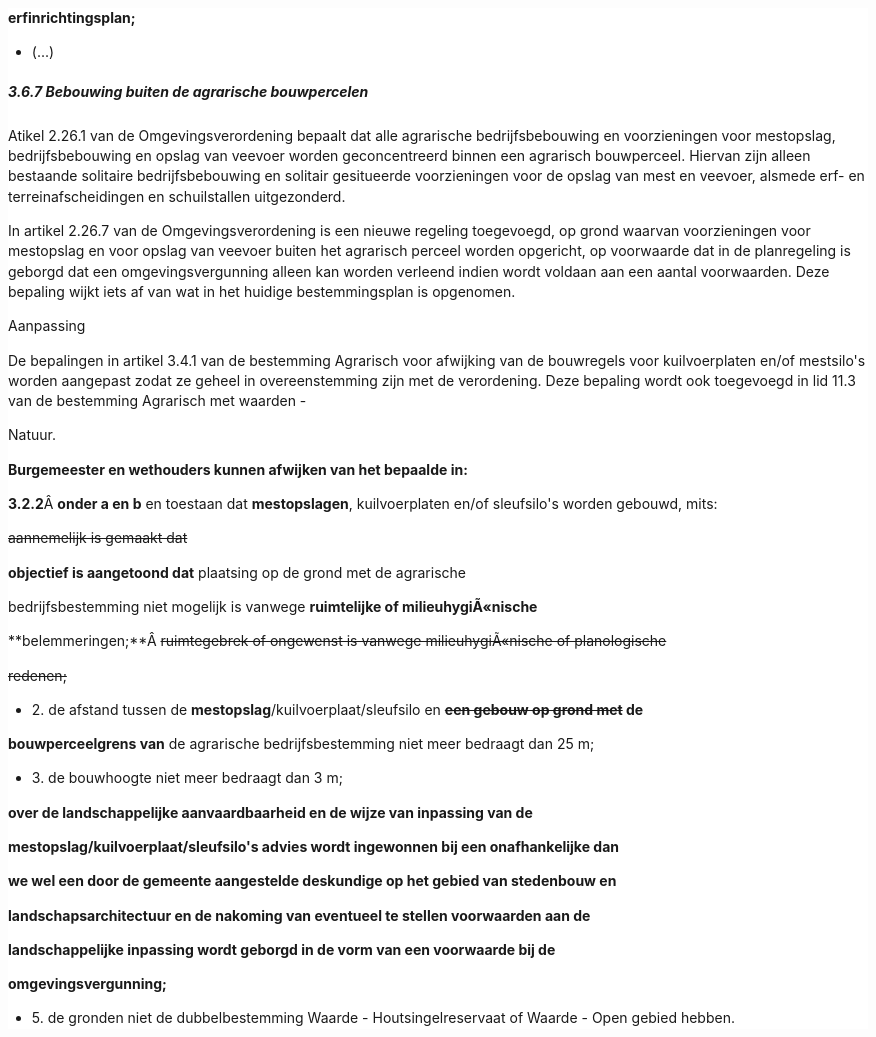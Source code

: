 **erfinrichtingsplan;**

- (...)

##### 3\.6\.7 Bebouwing buiten de agrarische bouwpercelen

Atikel 2\.26\.1 van de Omgevingsverordening bepaalt dat alle agrarische bedrijfsbebouwing en voorzieningen voor mestopslag, bedrijfsbebouwing en opslag van veevoer worden geconcentreerd binnen een agrarisch bouwperceel. Hiervan zijn alleen bestaande solitaire bedrijfsbebouwing en solitair gesitueerde voorzieningen voor de opslag van mest en veevoer, alsmede erf\- en terreinafscheidingen en schuilstallen uitgezonderd.

In artikel 2\.26\.7 van de Omgevingsverordening is een nieuwe regeling toegevoegd, op grond waarvan voorzieningen voor mestopslag en voor opslag van veevoer buiten het agrarisch perceel worden opgericht, op voorwaarde dat in de planregeling is geborgd dat een omgevingsvergunning alleen kan worden verleend indien wordt voldaan aan een aantal voorwaarden. Deze bepaling wijkt iets af van wat in het huidige bestemmingsplan is opgenomen.

Aanpassing

De bepalingen in artikel 3\.4\.1 van de bestemming Agrarisch voor afwijking van de bouwregels voor kuilvoerplaten en/of mestsilo's worden aangepast zodat ze geheel in overeenstemming zijn met de verordening. Deze bepaling wordt ook toegevoegd in lid 11\.3 van de bestemming Agrarisch met waarden \-

Natuur.

**Burgemeester en wethouders kunnen afwijken van het bepaalde in:**

**3\.2\.2**Â **onder a en b** en toestaan dat **mestopslagen**, kuilvoerplaten en/of sleufsilo's worden gebouwd, mits:

~~aannemelijk is gemaakt dat~~

**objectief is aangetoond dat** plaatsing op de grond met de agrarische

bedrijfsbestemming niet mogelijk is vanwege **ruimtelijke of milieuhygiÃ«nische**

**belemmeringen;**Â ~~ruimtegebrek of ongewenst is vanwege milieuhygiÃ«nische of planologische~~

~~redenen;~~

+ 2\. de afstand tussen de **mestopslag**/kuilvoerplaat/sleufsilo en **~~een gebouw op grond met~~ de**

**bouwperceelgrens van** de agrarische bedrijfsbestemming niet meer bedraagt dan 25 m;

+ 3\. de bouwhoogte niet meer bedraagt dan 3 m;

**over de landschappelijke aanvaardbaarheid en de wijze van inpassing van de**

**mestopslag/kuilvoerplaat/sleufsilo's advies wordt ingewonnen bij een onafhankelijke dan**

**we wel een door de gemeente aangestelde deskundige op het gebied van stedenbouw en**

**landschapsarchitectuur en de nakoming van eventueel te stellen voorwaarden aan de**

**landschappelijke inpassing wordt geborgd in de vorm van een voorwaarde bij de**

**omgevingsvergunning;**

+ 5\. de gronden niet de dubbelbestemming Waarde \- Houtsingelreservaat of Waarde \- Open gebied hebben.

